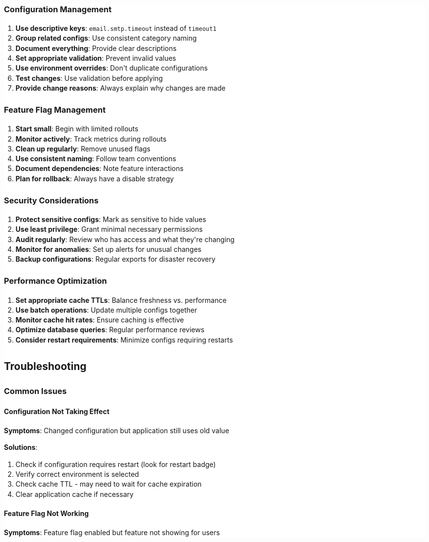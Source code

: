 ### Configuration Management

1. **Use descriptive keys**: `email.smtp.timeout` instead of `timeout1`
2. **Group related configs**: Use consistent category naming
3. **Document everything**: Provide clear descriptions
4. **Set appropriate validation**: Prevent invalid values
5. **Use environment overrides**: Don't duplicate configurations
6. **Test changes**: Use validation before applying
7. **Provide change reasons**: Always explain why changes are made

### Feature Flag Management

1. **Start small**: Begin with limited rollouts
2. **Monitor actively**: Track metrics during rollouts
3. **Clean up regularly**: Remove unused flags
4. **Use consistent naming**: Follow team conventions
5. **Document dependencies**: Note feature interactions
6. **Plan for rollback**: Always have a disable strategy

### Security Considerations

1. **Protect sensitive configs**: Mark as sensitive to hide values
2. **Use least privilege**: Grant minimal necessary permissions
3. **Audit regularly**: Review who has access and what they're changing
4. **Monitor for anomalies**: Set up alerts for unusual changes
5. **Backup configurations**: Regular exports for disaster recovery

### Performance Optimization

1. **Set appropriate cache TTLs**: Balance freshness vs. performance
2. **Use batch operations**: Update multiple configs together
3. **Monitor cache hit rates**: Ensure caching is effective
4. **Optimize database queries**: Regular performance reviews
5. **Consider restart requirements**: Minimize configs requiring restarts

## Troubleshooting

### Common Issues

#### Configuration Not Taking Effect

**Symptoms**: Changed configuration but application still uses old value

**Solutions**:
1. Check if configuration requires restart (look for restart badge)
2. Verify correct environment is selected
3. Check cache TTL - may need to wait for cache expiration
4. Clear application cache if necessary

#### Feature Flag Not Working

**Symptoms**: Feature flag enabled but feature not showing for users
